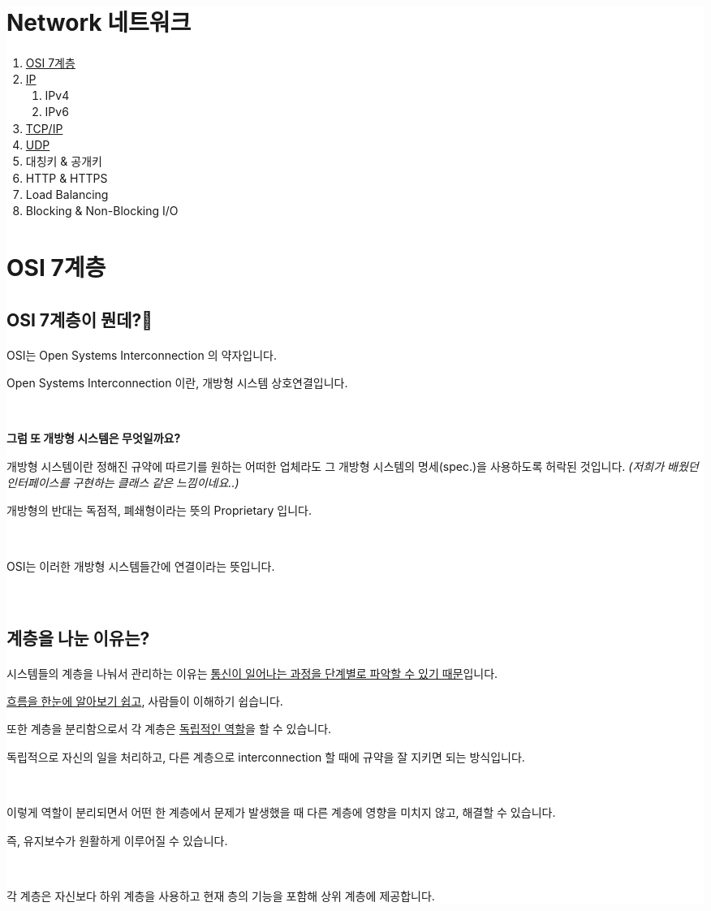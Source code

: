 # Network 네트워크

1. [OSI 7계층](#osi-7계층)
2. [IP](#ip)
   1. IPv4
   2. IPv6
3. [TCP/IP](#tcp/ip)
4. [UDP](#udp)
5. 대칭키 & 공개키
6. HTTP & HTTPS
7. Load Balancing
8. Blocking & Non-Blocking I/O

# OSI 7계층

## OSI 7계층이 뭔데?🧐

OSI는 Open Systems Interconnection 의 약자입니다.

Open Systems Interconnection 이란, 개방형 시스템 상호연결입니다.

<br/>

**그럼 또 개방형 시스템은 무엇일까요?**

개방형 시스템이란 정해진 규약에 따르기를 원하는 어떠한 업체라도 그 개방형 시스템의 명세(spec.)을 사용하도록 허락된 것입니다. _(저희가 배웠던 인터페이스를 구현하는 클래스 같은 느낌이네요..)_

개방형의 반대는 독점적, 폐쇄형이라는 뜻의 Proprietary 입니다.

<br/>

OSI는 이러한 개방형 시스템들간에 연결이라는 뜻입니다.

<br/>

## 계층을 나눈 이유는?

시스템들의 계층을 나눠서 관리하는 이유는 <u>통신이 일어나는 과정을 단계별로 파악할 수 있기 때문</u>입니다.

<u>흐름을 한눈에 알아보기 쉽고</u>, 사람들이 이해하기 쉽습니다.

또한 계층을 분리함으로서 각 계층은 <u>독립적인 역할</u>을 할 수 있습니다.

독립적으로 자신의 일을 처리하고, 다른 계층으로 interconnection 할 때에 규약을 잘 지키면 되는 방식입니다.

<br/>

이렇게 역할이 분리되면서 어떤 한 계층에서 문제가 발생했을 때 다른 계층에 영향을 미치지 않고, 해결할 수 있습니다.

즉, 유지보수가 원활하게 이루어질 수 있습니다.

<br/>

각 계층은 자신보다 하위 계층을 사용하고 현재 층의 기능을 포함해 상위 계층에 제공합니다.
